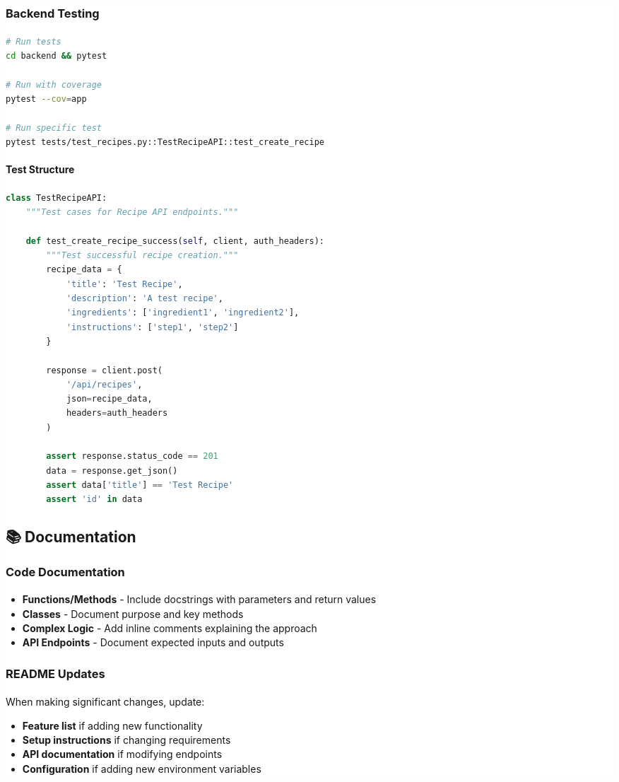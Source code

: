 ### Backend Testing

```bash
# Run tests
cd backend && pytest

# Run with coverage
pytest --cov=app

# Run specific test
pytest tests/test_recipes.py::TestRecipeAPI::test_create_recipe
```

#### Test Structure
```python
class TestRecipeAPI:
    """Test cases for Recipe API endpoints."""
    
    def test_create_recipe_success(self, client, auth_headers):
        """Test successful recipe creation."""
        recipe_data = {
            'title': 'Test Recipe',
            'description': 'A test recipe',
            'ingredients': ['ingredient1', 'ingredient2'],
            'instructions': ['step1', 'step2']
        }
        
        response = client.post(
            '/api/recipes',
            json=recipe_data,
            headers=auth_headers
        )
        
        assert response.status_code == 201
        data = response.get_json()
        assert data['title'] == 'Test Recipe'
        assert 'id' in data
```

## 📚 Documentation

### Code Documentation

- **Functions/Methods** - Include docstrings with parameters and return values
- **Classes** - Document purpose and key methods
- **Complex Logic** - Add inline comments explaining the approach
- **API Endpoints** - Document expected inputs and outputs

### README Updates

When making significant changes, update:
- **Feature list** if adding new functionality
- **Setup instructions** if changing requirements
- **API documentation** if modifying endpoints
- **Configuration** if adding new environment variables
